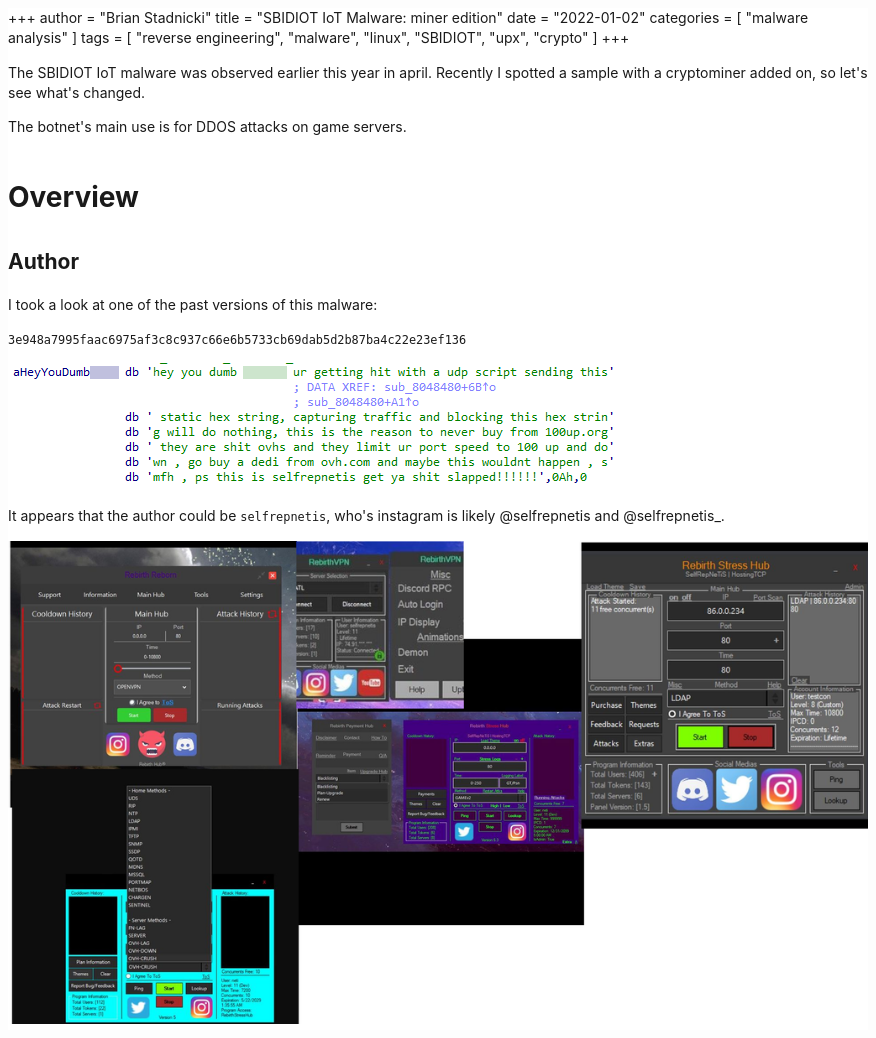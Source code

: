 +++
author = "Brian Stadnicki"
title = "SBIDIOT IoT Malware: miner edition"
date = "2022-01-02"
categories = [ "malware analysis" ]
tags = [ "reverse engineering", "malware", "linux", "SBIDIOT", "upx", "crypto" ]
+++

The SBIDIOT IoT malware was observed earlier this year in april. Recently I spotted a sample with a cryptominer added on, so let's see what's changed.

The botnet's main use is for DDOS attacks on game servers.

# Overview

## Author

I took a look at one of the past versions of this malware:

```
3e948a7995faac6975af3c8c937c66e6b5733cb69dab5d2b87ba4c22e23ef136
```

![past string](/posts/malware-sbidiot-dec2021/past_author_str.png)

It appears that the author could be `selfrepnetis`, who's instagram is likely @selfrepnetis and @selfrepnetis_.

![ReBirth](/posts/malware-sbidiot-dec2021/rebirth_screenshots.png)
